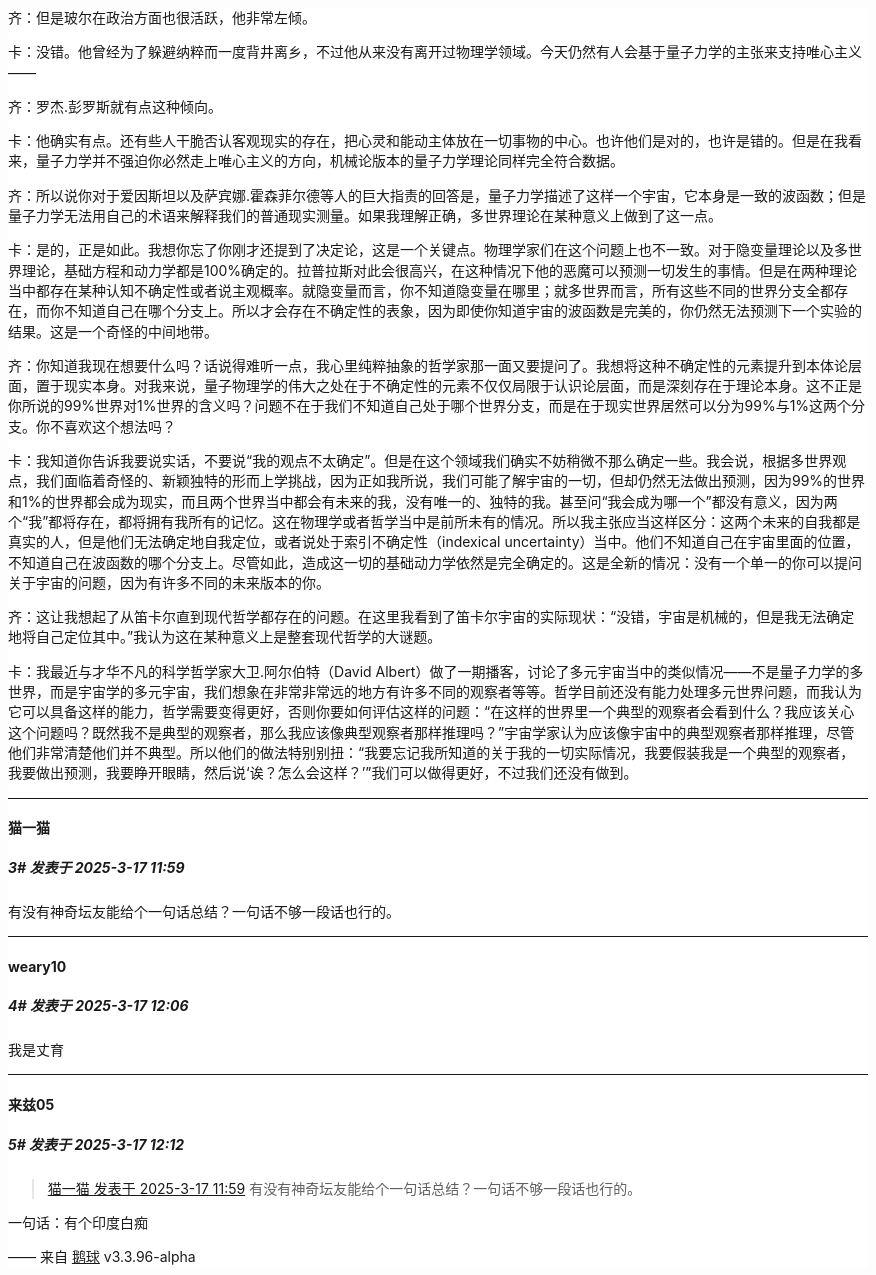 齐：但是玻尔在政治方面也很活跃，他非常左倾。

卡：没错。他曾经为了躲避纳粹而一度背井离乡，不过他从来没有离开过物理学领域。今天仍然有人会基于量子力学的主张来支持唯心主义——

齐：罗杰.彭罗斯就有点这种倾向。

卡：他确实有点。还有些人干脆否认客观现实的存在，把心灵和能动主体放在一切事物的中心。也许他们是对的，也许是错的。但是在我看来，量子力学并不强迫你必然走上唯心主义的方向，机械论版本的量子力学理论同样完全符合数据。

齐：所以说你对于爱因斯坦以及萨宾娜.霍森菲尔德等人的巨大指责的回答是，量子力学描述了这样一个宇宙，它本身是一致的波函数；但是量子力学无法用自己的术语来解释我们的普通现实测量。如果我理解正确，多世界理论在某种意义上做到了这一点。

卡：是的，正是如此。我想你忘了你刚才还提到了决定论，这是一个关键点。物理学家们在这个问题上也不一致。对于隐变量理论以及多世界理论，基础方程和动力学都是100%确定的。拉普拉斯对此会很高兴，在这种情况下他的恶魔可以预测一切发生的事情。但是在两种理论当中都存在某种认知不确定性或者说主观概率。就隐变量而言，你不知道隐变量在哪里；就多世界而言，所有这些不同的世界分支全都存在，而你不知道自己在哪个分支上。所以才会存在不确定性的表象，因为即使你知道宇宙的波函数是完美的，你仍然无法预测下一个实验的结果。这是一个奇怪的中间地带。

齐：你知道我现在想要什么吗？话说得难听一点，我心里纯粹抽象的哲学家那一面又要提问了。我想将这种不确定性的元素提升到本体论层面，置于现实本身。对我来说，量子物理学的伟大之处在于不确定性的元素不仅仅局限于认识论层面，而是深刻存在于理论本身。这不正是你所说的99%世界对1%世界的含义吗？问题不在于我们不知道自己处于哪个世界分支，而是在于现实世界居然可以分为99%与1%这两个分支。你不喜欢这个想法吗？

卡：我知道你告诉我要说实话，不要说“我的观点不太确定”。但是在这个领域我们确实不妨稍微不那么确定一些。我会说，根据多世界观点，我们面临着奇怪的、新颖独特的形而上学挑战，因为正如我所说，我们可能了解宇宙的一切，但却仍然无法做出预测，因为99%的世界和1%的世界都会成为现实，而且两个世界当中都会有未来的我，没有唯一的、独特的我。甚至问“我会成为哪一个”都没有意义，因为两个“我”都将存在，都将拥有我所有的记忆。这在物理学或者哲学当中是前所未有的情况。所以我主张应当这样区分：这两个未来的自我都是真实的人，但是他们无法确定地自我定位，或者说处于索引不确定性（indexical uncertainty）当中。他们不知道自己在宇宙里面的位置，不知道自己在波函数的哪个分支上。尽管如此，造成这一切的基础动力学依然是完全确定的。这是全新的情况：没有一个单一的你可以提问关于宇宙的问题，因为有许多不同的未来版本的你。

齐：这让我想起了从笛卡尔直到现代哲学都存在的问题。在这里我看到了笛卡尔宇宙的实际现状：“没错，宇宙是机械的，但是我无法确定地将自己定位其中。”我认为这在某种意义上是整套现代哲学的大谜题。

卡：我最近与才华不凡的科学哲学家大卫.阿尔伯特（David Albert）做了一期播客，讨论了多元宇宙当中的类似情况——不是量子力学的多世界，而是宇宙学的多元宇宙，我们想象在非常非常远的地方有许多不同的观察者等等。哲学目前还没有能力处理多元世界问题，而我认为它可以具备这样的能力，哲学需要变得更好，否则你要如何评估这样的问题：“在这样的世界里一个典型的观察者会看到什么？我应该关心这个问题吗？既然我不是典型的观察者，那么我应该像典型观察者那样推理吗？”宇宙学家认为应该像宇宙中的典型观察者那样推理，尽管他们非常清楚他们并不典型。所以他们的做法特别别扭：“我要忘记我所知道的关于我的一切实际情况，我要假装我是一个典型的观察者，我要做出预测，我要睁开眼睛，然后说‘诶？怎么会这样？’”我们可以做得更好，不过我们还没有做到。

*****

####  猫一猫  
##### 3#       发表于 2025-3-17 11:59

有没有神奇坛友能给个一句话总结？一句话不够一段话也行的。

*****

####  weary10  
##### 4#       发表于 2025-3-17 12:06

我是丈育

*****

####  来兹05  
##### 5#       发表于 2025-3-17 12:12

<blockquote><a href="httphttps://bbs.saraba1st.com/2b/forum.php?mod=redirect&amp;goto=findpost&amp;pid=67671175&amp;ptid=2250034" target="_blank">猫一猫 发表于 2025-3-17 11:59</a>
有没有神奇坛友能给个一句话总结？一句话不够一段话也行的。</blockquote>
一句话：有个印度白痴

—— 来自 [鹅球](https://www.pgyer.com/xfPejhuq) v3.3.96-alpha
